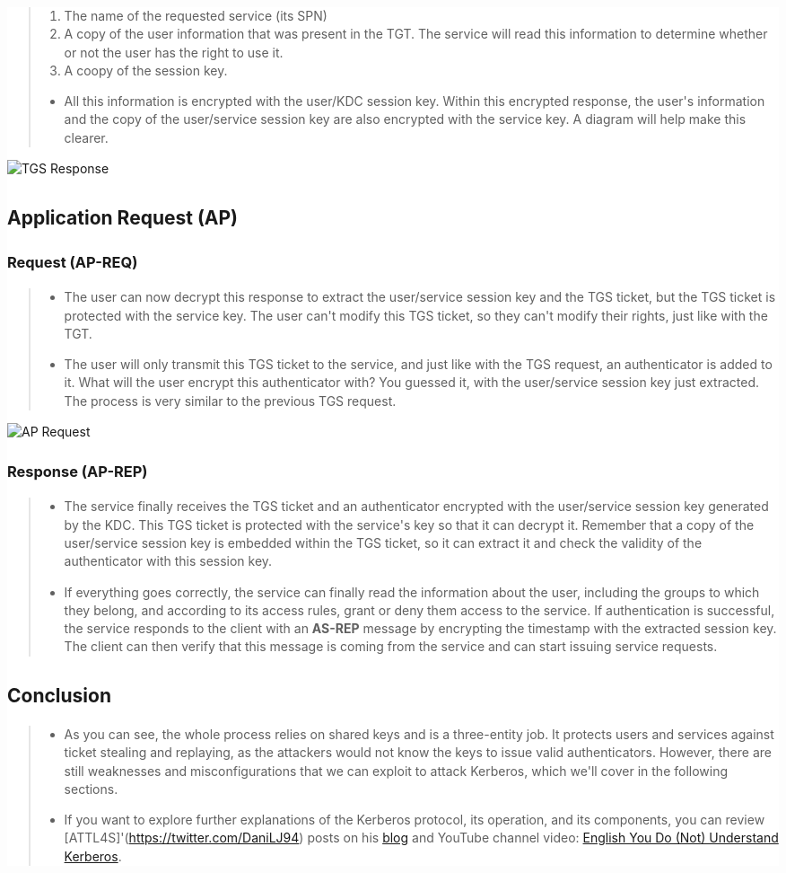 > 1. The name of the requested service (its SPN)
> 2. A copy of the user information that was present in the TGT. The service will read this information to determine whether or not the user has the right to use it.
> 3. A coopy of the session key.  
>
> - All this information is encrypted with the user/KDC session key. Within this encrypted response, the user's information and the copy of the user/service session key are also encrypted with the service key. A diagram will help make this clearer.

![TGS Response](/Kerberos/images/TGS-response.png) 


## Application Request (AP) 

### Request (AP-REQ) 

> - The user can now decrypt this response to extract the user/service session key and the TGS ticket, but the TGS ticket is protected with the service key. The user can't modify this TGS ticket, so they can't modify their rights, just like with the TGT.
>
> - The user will only transmit this TGS ticket to the service, and just like with the TGS request,  an authenticator is added to it. What will the user encrypt this authenticator with? You guessed it, with the user/service session key just extracted. The process is very similar to the previous TGS request.

![AP Request](/Kerberos/images/AP-request.png) 

### Response (AP-REP)

> - The service finally receives the TGS ticket and an authenticator encrypted with the user/service session key generated by the KDC. This TGS ticket is protected with the service's key so that it can decrypt it. Remember that a copy of the user/service session key is embedded within the TGS ticket, so it can extract it and check the validity of the authenticator with this session key.
>
> - If everything goes correctly, the service can finally read the information about the user, including the groups to which they belong, and according to its access rules, grant or deny them access to the service. If authentication is successful, the service responds to the client with an **AS-REP** message by encrypting the timestamp with the extracted session key. The client can then verify that this message is coming from the service and can start issuing service requests.


## Conclusion
>
> - As you can see, the whole process relies on shared keys and is a three-entity job. It protects users and services against ticket stealing and replaying, as the attackers would not know the keys to issue valid authenticators. However, there are still weaknesses and misconfigurations that we can exploit to attack Kerberos, which we'll cover in the following sections.
>
> - If you want to explore further explanations of the Kerberos protocol, its operation, and its components, you can review [ATTL4S]'(https://twitter.com/DaniLJ94) posts on his [blog](https://attl4s.github.io/) and YouTube channel video: [English You Do (Not) Understand Kerberos](https://www.youtube.com/watch?v=4LDpb1R3Ghg&list=PLwb6et4T42wyb8dx-LQAA0PzLjw6ZlrXh). 

